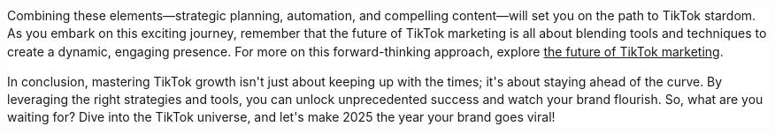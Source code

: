 Combining these elements—strategic planning, automation, and compelling content—will set you on the path to TikTok stardom. As you embark on this exciting journey, remember that the future of TikTok marketing is all about blending tools and techniques to create a dynamic, engaging presence. For more on this forward-thinking approach, explore [the future of TikTok marketing](https://tokautomator.com/blog/the-future-of-tiktok-marketing-combining-tools-and-techniques).

In conclusion, mastering TikTok growth isn't just about keeping up with the times; it's about staying ahead of the curve. By leveraging the right strategies and tools, you can unlock unprecedented success and watch your brand flourish. So, what are you waiting for? Dive into the TikTok universe, and let's make 2025 the year your brand goes viral!

